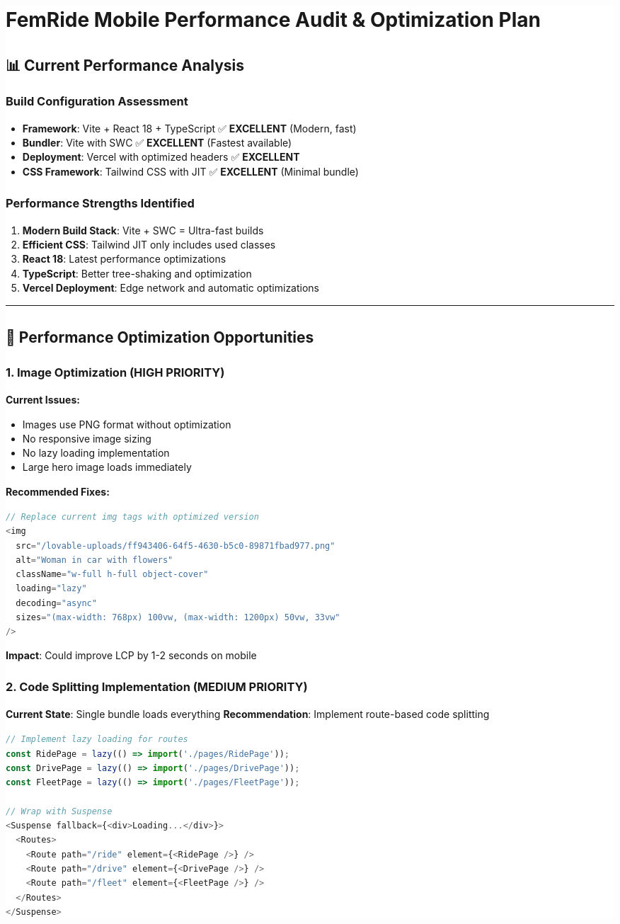 # FemRide Mobile Performance Audit & Optimization Plan

## 📊 **Current Performance Analysis**

### **Build Configuration Assessment**
- **Framework**: Vite + React 18 + TypeScript ✅ **EXCELLENT** (Modern, fast)
- **Bundler**: Vite with SWC ✅ **EXCELLENT** (Fastest available)
- **Deployment**: Vercel with optimized headers ✅ **EXCELLENT**
- **CSS Framework**: Tailwind CSS with JIT ✅ **EXCELLENT** (Minimal bundle)

### **Performance Strengths Identified**
1. **Modern Build Stack**: Vite + SWC = Ultra-fast builds
2. **Efficient CSS**: Tailwind JIT only includes used classes
3. **React 18**: Latest performance optimizations
4. **TypeScript**: Better tree-shaking and optimization
5. **Vercel Deployment**: Edge network and automatic optimizations

---

## 🚨 **Performance Optimization Opportunities**

### **1. Image Optimization (HIGH PRIORITY)**

**Current Issues:**
- Images use PNG format without optimization
- No responsive image sizing
- No lazy loading implementation
- Large hero image loads immediately

**Recommended Fixes:**
```typescript
// Replace current img tags with optimized version
<img 
  src="/lovable-uploads/ff943406-64f5-4630-b5c0-89871fbad977.png" 
  alt="Woman in car with flowers"
  className="w-full h-full object-cover"
  loading="lazy"
  decoding="async"
  sizes="(max-width: 768px) 100vw, (max-width: 1200px) 50vw, 33vw"
/>
```

**Impact**: Could improve LCP by 1-2 seconds on mobile

### **2. Code Splitting Implementation (MEDIUM PRIORITY)**

**Current State**: Single bundle loads everything
**Recommendation**: Implement route-based code splitting

```typescript
// Implement lazy loading for routes
const RidePage = lazy(() => import('./pages/RidePage'));
const DrivePage = lazy(() => import('./pages/DrivePage'));
const FleetPage = lazy(() => import('./pages/FleetPage'));

// Wrap with Suspense
<Suspense fallback={<div>Loading...</div>}>
  <Routes>
    <Route path="/ride" element={<RidePage />} />
    <Route path="/drive" element={<DrivePage />} />
    <Route path="/fleet" element={<FleetPage />} />
  </Routes>
</Suspense>
```